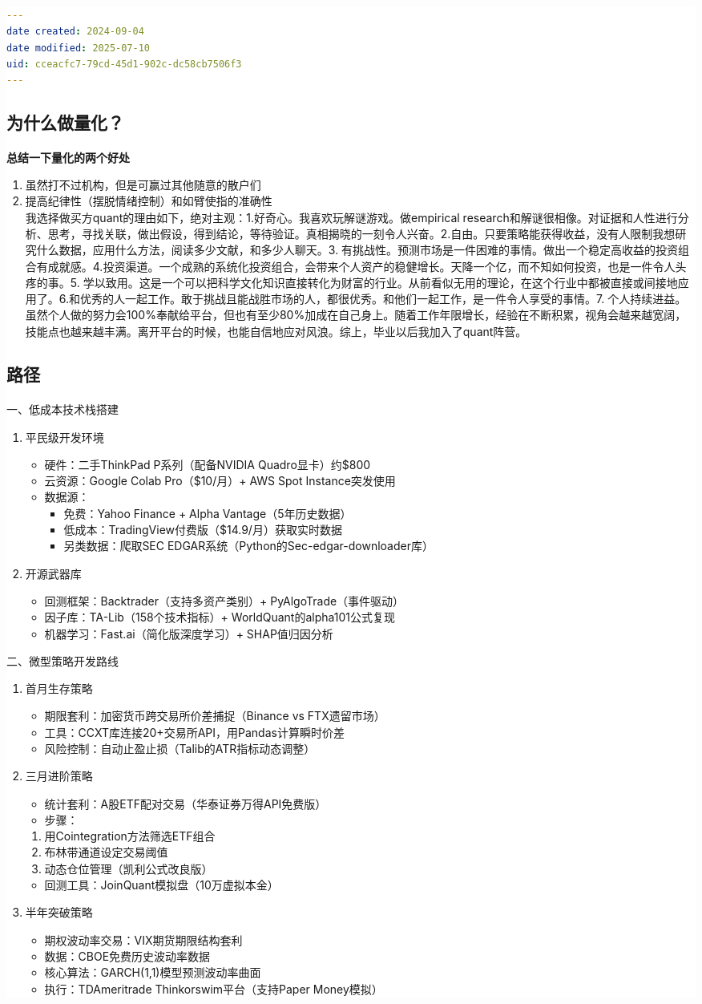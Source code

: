 ```yaml
---
date created: 2024-09-04
date modified: 2025-07-10
uid: cceacfc7-79cd-45d1-902c-dc58cb7506f3
---
```

## 为什么做量化？

**总结一下量化的两个好处**
1. 虽然打不过机构，但是可赢过其他随意的散户们
2. 提高纪律性（摆脱情绪控制）和如臂使指的准确性  
我选择做买方quant的理由如下，绝对主观：1.好奇心。我喜欢玩解谜游戏。做empirical research和解谜很相像。对证据和人性进行分析、思考，寻找关联，做出假设，得到结论，等待验证。真相揭晓的一刻令人兴奋。2.自由。只要策略能获得收益，没有人限制我想研究什么数据，应用什么方法，阅读多少文献，和多少人聊天。3. 有挑战性。预测市场是一件困难的事情。做出一个稳定高收益的投资组合有成就感。4.投资渠道。一个成熟的系统化投资组合，会带来个人资产的稳健增长。天降一个亿，而不知如何投资，也是一件令人头疼的事。5. 学以致用。这是一个可以把科学文化知识直接转化为财富的行业。从前看似无用的理论，在这个行业中都被直接或间接地应用了。6.和优秀的人一起工作。敢于挑战且能战胜市场的人，都很优秀。和他们一起工作，是一件令人享受的事情。7. 个人持续进益。虽然个人做的努力会100%奉献给平台，但也有至少80%加成在自己身上。随着工作年限增长，经验在不断积累，视角会越来越宽阔，技能点也越来越丰满。离开平台的时候，也能自信地应对风浪。综上，毕业以后我加入了quant阵营。

## 路径

一、低成本技术栈搭建

1. 平民级开发环境
	- 硬件：二手ThinkPad P系列（配备NVIDIA Quadro显卡）约$800
	- 云资源：Google Colab Pro（$10/月）+ AWS Spot Instance突发使用
	- 数据源：
	  - 免费：Yahoo Finance + Alpha Vantage（5年历史数据）
	  - 低成本：TradingView付费版（$14.9/月）获取实时数据
	  - 另类数据：爬取SEC EDGAR系统（Python的Sec-edgar-downloader库）

2. 开源武器库
	- 回测框架：Backtrader（支持多资产类别）+ PyAlgoTrade（事件驱动）
	- 因子库：TA-Lib（158个技术指标）+ WorldQuant的alpha101公式复现
	- 机器学习：Fast.ai（简化版深度学习）+ SHAP值归因分析

二、微型策略开发路线

1. 首月生存策略
	- 期限套利：加密货币跨交易所价差捕捉（Binance vs FTX遗留市场）
	- 工具：CCXT库连接20+交易所API，用Pandas计算瞬时价差
	- 风险控制：自动止盈止损（Talib的ATR指标动态调整）

2. 三月进阶策略
	- 统计套利：A股ETF配对交易（华泰证券万得API免费版）
	- 步骤：
	1. 用Cointegration方法筛选ETF组合
	2. 布林带通道设定交易阈值
	3. 动态仓位管理（凯利公式改良版）
	- 回测工具：JoinQuant模拟盘（10万虚拟本金）

3. 半年突破策略
	- 期权波动率交易：VIX期货期限结构套利
	- 数据：CBOE免费历史波动率数据
	- 核心算法：GARCH(1,1)模型预测波动率曲面
	- 执行：TDAmeritrade Thinkorswim平台（支持Paper Money模拟）
